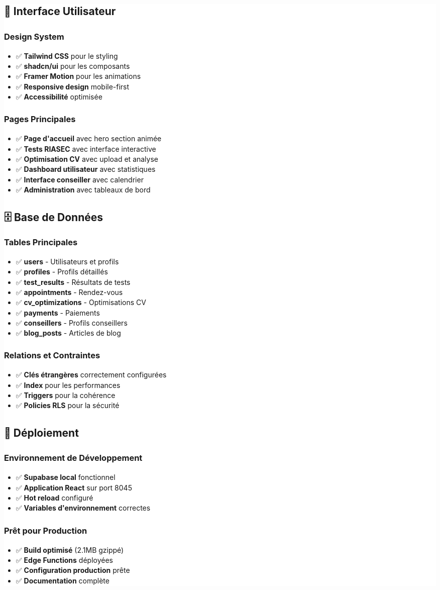 ## 🎨 **Interface Utilisateur**

### **Design System**
- ✅ **Tailwind CSS** pour le styling
- ✅ **shadcn/ui** pour les composants
- ✅ **Framer Motion** pour les animations
- ✅ **Responsive design** mobile-first
- ✅ **Accessibilité** optimisée

### **Pages Principales**
- ✅ **Page d'accueil** avec hero section animée
- ✅ **Tests RIASEC** avec interface interactive
- ✅ **Optimisation CV** avec upload et analyse
- ✅ **Dashboard utilisateur** avec statistiques
- ✅ **Interface conseiller** avec calendrier
- ✅ **Administration** avec tableaux de bord

## 🗄️ **Base de Données**

### **Tables Principales**
- ✅ **users** - Utilisateurs et profils
- ✅ **profiles** - Profils détaillés
- ✅ **test_results** - Résultats de tests
- ✅ **appointments** - Rendez-vous
- ✅ **cv_optimizations** - Optimisations CV
- ✅ **payments** - Paiements
- ✅ **conseillers** - Profils conseillers
- ✅ **blog_posts** - Articles de blog

### **Relations et Contraintes**
- ✅ **Clés étrangères** correctement configurées
- ✅ **Index** pour les performances
- ✅ **Triggers** pour la cohérence
- ✅ **Policies RLS** pour la sécurité

## 🚀 **Déploiement**

### **Environnement de Développement**
- ✅ **Supabase local** fonctionnel
- ✅ **Application React** sur port 8045
- ✅ **Hot reload** configuré
- ✅ **Variables d'environnement** correctes

### **Prêt pour Production**
- ✅ **Build optimisé** (2.1MB gzippé)
- ✅ **Edge Functions** déployées
- ✅ **Configuration production** prête
- ✅ **Documentation** complète
